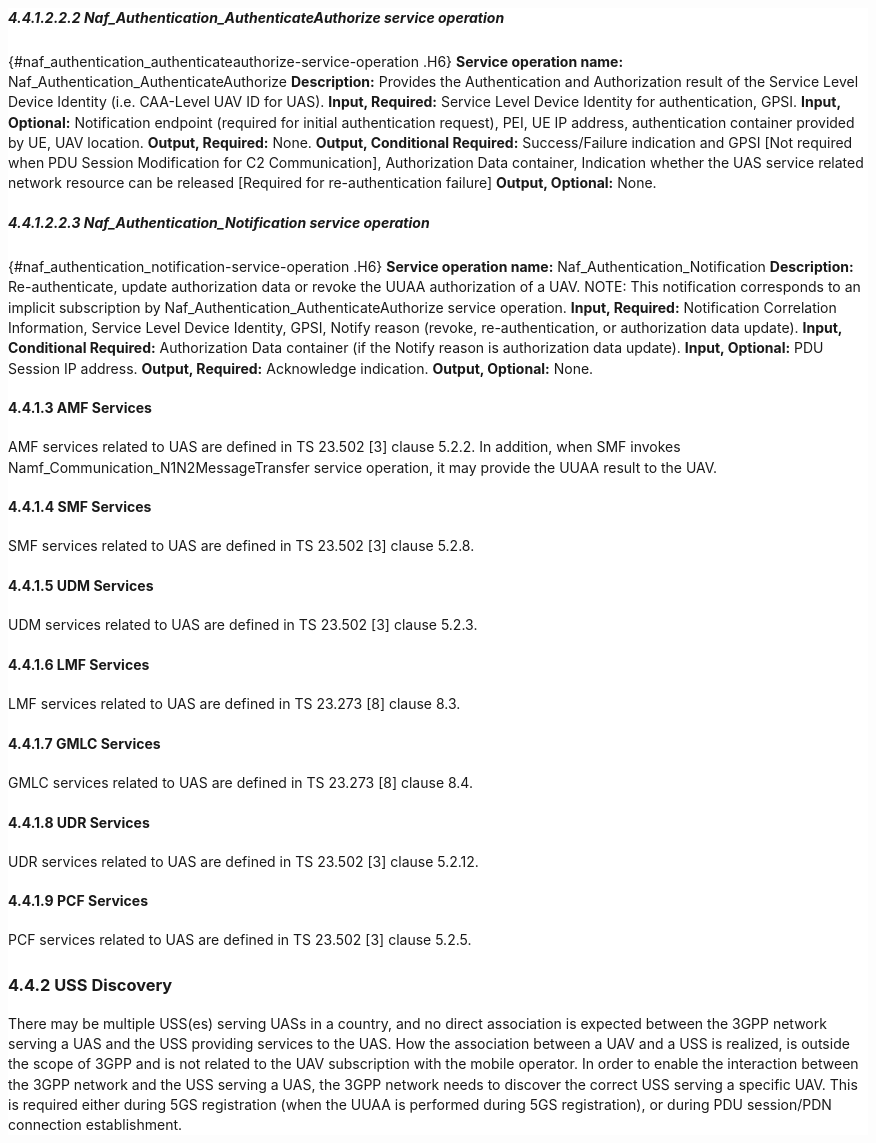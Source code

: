 ##### 4.4.1.2.2.2 Naf_Authentication_AuthenticateAuthorize service operation
{#naf_authentication_authenticateauthorize-service-operation .H6}
**Service operation name:** Naf_Authentication_AuthenticateAuthorize
**Description:** Provides the Authentication and Authorization result of the
Service Level Device Identity (i.e. CAA-Level UAV ID for UAS).
**Input, Required:** Service Level Device Identity for authentication, GPSI.
**Input, Optional:** Notification endpoint (required for initial
authentication request), PEI, UE IP address, authentication container provided
by UE, UAV location.
**Output, Required:** None.
**Output, Conditional Required:** Success/Failure indication and GPSI [Not
required when PDU Session Modification for C2 Communication], Authorization
Data container, Indication whether the UAS service related network resource
can be released [Required for re-authentication failure]
**Output, Optional:** None.
##### 4.4.1.2.2.3 Naf_Authentication_Notification service operation
{#naf_authentication_notification-service-operation .H6}
**Service operation name:** Naf_Authentication_Notification
**Description:** Re-authenticate, update authorization data or revoke the UUAA
authorization of a UAV.
NOTE: This notification corresponds to an implicit subscription by
Naf_Authentication_AuthenticateAuthorize service operation.
**Input, Required:** Notification Correlation Information, Service Level
Device Identity, GPSI, Notify reason (revoke, re-authentication, or
authorization data update).
**Input, Conditional Required:** Authorization Data container (if the Notify
reason is authorization data update).
**Input, Optional:** PDU Session IP address.
**Output, Required:** Acknowledge indication.
**Output, Optional:** None.
#### 4.4.1.3 AMF Services
AMF services related to UAS are defined in TS 23.502 [3] clause 5.2.2.
In addition, when SMF invokes Namf_Communication_N1N2MessageTransfer service
operation, it may provide the UUAA result to the UAV.
#### 4.4.1.4 SMF Services
SMF services related to UAS are defined in TS 23.502 [3] clause 5.2.8.
#### 4.4.1.5 UDM Services
UDM services related to UAS are defined in TS 23.502 [3] clause 5.2.3.
#### 4.4.1.6 LMF Services
LMF services related to UAS are defined in TS 23.273 [8] clause 8.3.
#### 4.4.1.7 GMLC Services
GMLC services related to UAS are defined in TS 23.273 [8] clause 8.4.
#### 4.4.1.8 UDR Services
UDR services related to UAS are defined in TS 23.502 [3] clause 5.2.12.
#### 4.4.1.9 PCF Services
PCF services related to UAS are defined in TS 23.502 [3] clause 5.2.5.
### 4.4.2 USS Discovery
There may be multiple USS(es) serving UASs in a country, and no direct
association is expected between the 3GPP network serving a UAS and the USS
providing services to the UAS. How the association between a UAV and a USS is
realized, is outside the scope of 3GPP and is not related to the UAV
subscription with the mobile operator.
In order to enable the interaction between the 3GPP network and the USS
serving a UAS, the 3GPP network needs to discover the correct USS serving a
specific UAV. This is required either during 5GS registration (when the UUAA
is performed during 5GS registration), or during PDU session/PDN connection
establishment.